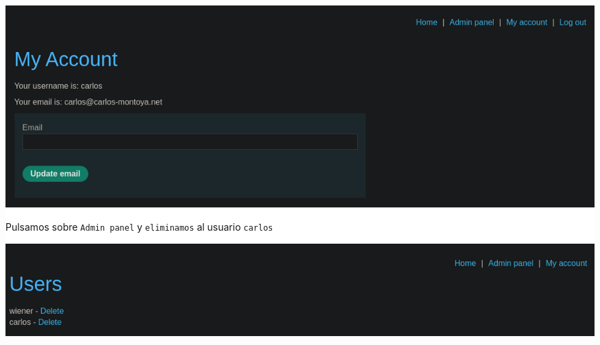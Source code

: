 ![](/assets/img/Race-Conditions-Lab-2/image_14.png)

Pulsamos sobre `Admin panel` y `eliminamos` al usuario `carlos`

![](/assets/img/Race-Conditions-Lab-2/image_15.png)
